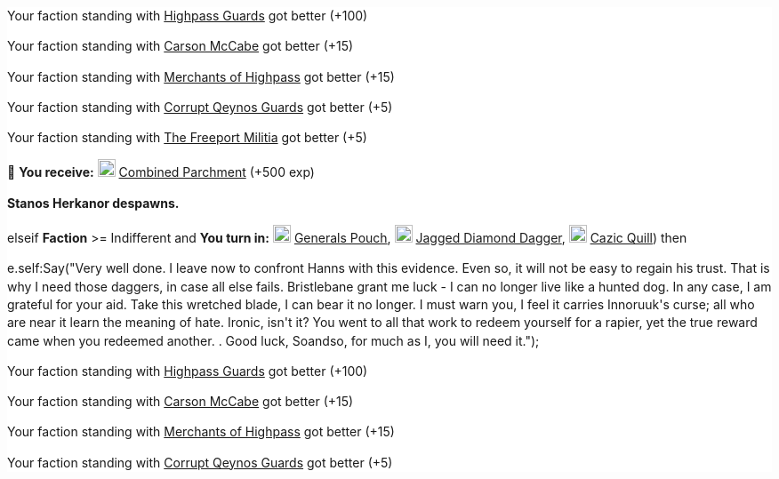 
Your faction standing with [Highpass Guards](/faction/332) got better (<span class='text-success'>+100</span>)


Your faction standing with [Carson McCabe](/faction/329) got better (<span class='text-success'>+15</span>)


Your faction standing with [Merchants of Highpass](/faction/331) got better (<span class='text-success'>+15</span>)


Your faction standing with [Corrupt Qeynos Guards](/faction/230) got better (<span class='text-success'>+5</span>)


Your faction standing with [The Freeport Militia](/faction/330) got better (<span class='text-success'>+5</span>)


 &#127873; **You receive:**  <img style="background:url(/static/icons/blank_slot.gif);width:20px;height:20px;" src="/static/icons/item_868.png" alt="" /> <a
                                href="/item/28012" data-url="28012" class="tooltip-link link">Combined Parchment</a> (+500 exp)

 


**Stanos Herkanor despawns.**

elseif **Faction** >= Indifferent and  **You turn in:** <img style="background:url(/static/icons/blank_slot.gif);width:20px;height:20px;" src="/static/icons/item_722.png" alt="" /> <a
                                href="/item/28013" data-url="28013" class="tooltip-link link">Generals Pouch</a>, <img style="background:url(/static/icons/blank_slot.gif);width:20px;height:20px;" src="/static/icons/item_574.png" alt="" /> <a
                                href="/item/7506" data-url="7506" class="tooltip-link link">Jagged Diamond Dagger</a>, <img style="background:url(/static/icons/blank_slot.gif);width:20px;height:20px;" src="/static/icons/item_574.png" alt="" /> <a
                                href="/item/7505" data-url="7505" class="tooltip-link link">Cazic Quill</a>) then


e.self:Say("Very well done.  I leave now to confront Hanns with this evidence.  Even so, it will not be easy to regain his trust.  That is why I need those daggers, in case all else fails.<chuckle>   Bristlebane grant me luck - I can no longer live like a hunted dog.  In any case, I am grateful for your aid.  Take this wretched blade, I can bear it no longer.
I must warn you, I feel it carries Innoruuk's curse; all who are near it learn the meaning of hate. <chuckle>  Ironic, isn't it?  You went to all that work to redeem yourself for a rapier, yet the true reward came when you redeemed another. <chuckle>.  Good luck, Soandso, for much as I, you will need it.");


Your faction standing with [Highpass Guards](/faction/332) got better (<span class='text-success'>+100</span>)


Your faction standing with [Carson McCabe](/faction/329) got better (<span class='text-success'>+15</span>)


Your faction standing with [Merchants of Highpass](/faction/331) got better (<span class='text-success'>+15</span>)


Your faction standing with [Corrupt Qeynos Guards](/faction/230) got better (<span class='text-success'>+5</span>)

